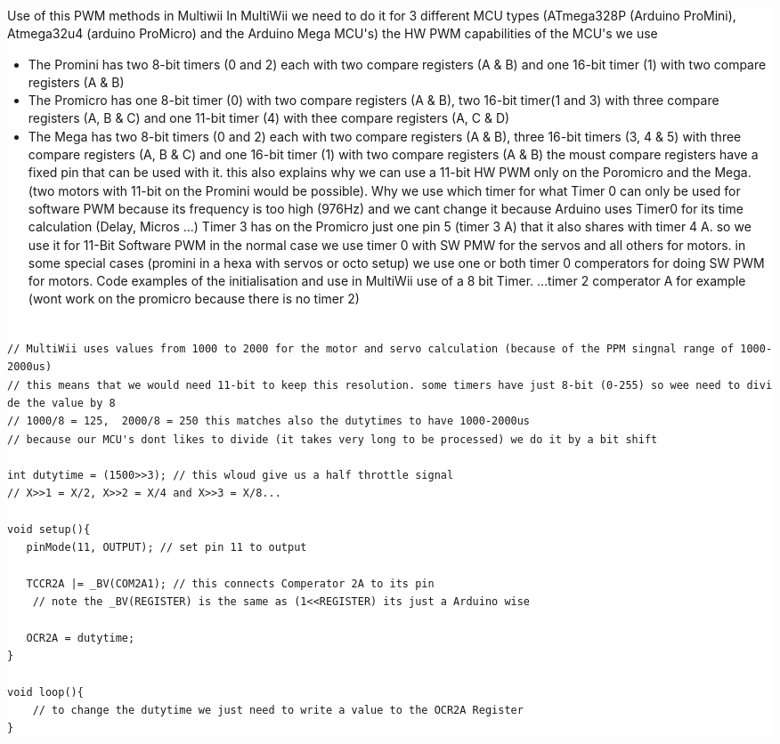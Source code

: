 Use of this PWM methods in Multiwii
In MultiWii we need to do it for 3 different MCU types (ATmega328P (Arduino ProMini), Atmega32u4 (arduino ProMicro) and the Arduino Mega MCU's)
the HW PWM capabilities of the MCU's we use
- The Promini has two 8-bit timers (0 and 2) each with two compare registers (A & B) and one 16-bit timer (1) with two compare registers (A & B)
- The Promicro has one 8-bit timer (0) with two compare registers (A & B), two 16-bit timer(1 and 3) with three compare registers (A, B & C) and one 11-bit timer (4) with thee compare registers (A, C & D)
- The Mega has two 8-bit timers (0 and 2) each with two compare registers (A & B), three 16-bit timers (3, 4 & 5) with three compare registers (A, B & C) and one 16-bit timer (1) with two compare registers (A & B)
the moust compare registers have a fixed pin that can be used with it.
this also explains why we can use a 11-bit HW PWM only on the Poromicro and the Mega. (two motors with 11-bit on the Promini would be possible).
Why we use which timer for what
Timer 0 can only be used for software PWM because its frequency is too high (976Hz) and we cant change it because Arduino uses Timer0 for its time calculation (Delay, Micros ...) Timer 3 has on the Promicro just one pin 5 (timer 3 A) that it also shares with timer 4 A. so we use it for 11-Bit Software PWM
in the normal case we use timer 0 with SW PMW for the servos and all others for motors. in some special cases (promini in a hexa with servos or octo setup) we use one or both timer 0 comperators for doing SW PWM for motors.
Code examples of the initialisation and use in MultiWii
use of a 8 bit Timer. ...timer 2 comperator A for example (wont work on the promicro because there is no timer 2)

```
  
// MultiWii uses values from 1000 to 2000 for the motor and servo calculation (because of the PPM singnal range of 1000-2000us)
// this means that we would need 11-bit to keep this resolution. some timers have just 8-bit (0-255) so wee need to divide the value by 8 
// 1000/8 = 125,  2000/8 = 250 this matches also the dutytimes to have 1000-2000us
// because our MCU's dont likes to divide (it takes very long to be processed) we do it by a bit shift
  
int dutytime = (1500>>3); // this wloud give us a half throttle signal
// X>>1 = X/2, X>>2 = X/4 and X>>3 = X/8...
  
void setup(){
   pinMode(11, OUTPUT); // set pin 11 to output
     
   TCCR2A |= _BV(COM2A1); // this connects Comperator 2A to its pin
    // note the _BV(REGISTER) is the same as (1<<REGISTER) its just a Arduino wise
    
   OCR2A = dutytime;
}

void loop(){
    // to change the dutytime we just need to write a value to the OCR2A Register
}

```
